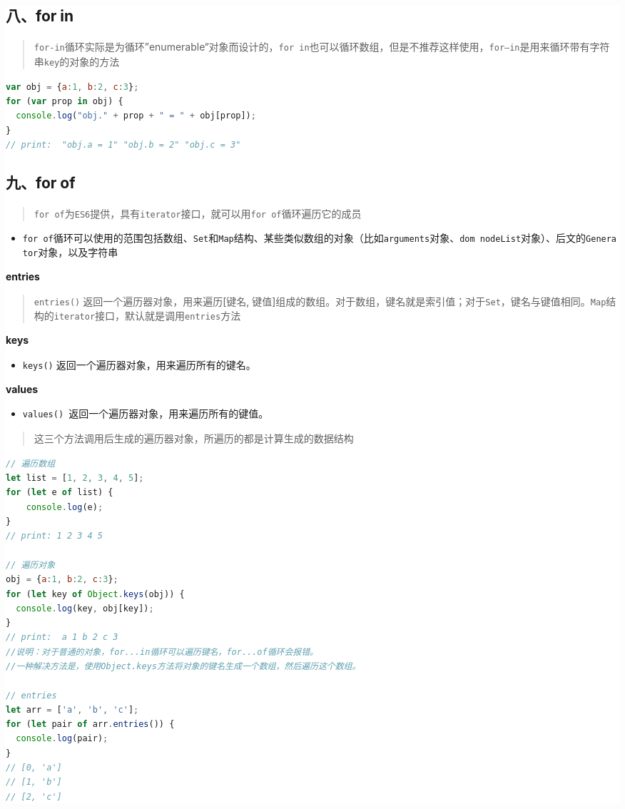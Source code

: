 八、for in
---

> `for-in`循环实际是为循环”enumerable“对象而设计的，`for in`也可以循环数组，但是不推荐这样使用，`for–in`是用来循环带有字符串`key`的对象的方法

```js
var obj = {a:1, b:2, c:3};
for (var prop in obj) {
  console.log("obj." + prop + " = " + obj[prop]);
}
// print:  "obj.a = 1" "obj.b = 2" "obj.c = 3"
```

九、for of
---

> `for of`为`ES6`提供，具有`iterator`接口，就可以用`for of`循环遍历它的成员

- `for of`循环可以使用的范围包括数组、`Set`和`Map`结构、某些类似数组的对象（比如`arguments`对象、`dom nodeList`对象）、后文的`Generator`对象，以及字符串

**entries**

> `entries()` 返回一个遍历器对象，用来遍历[键名, 键值]组成的数组。对于数组，键名就是索引值；对于`Set`，键名与键值相同。`Map`结构的`iterator`接口，默认就是调用`entries`方法

**keys**
- `keys()` 返回一个遍历器对象，用来遍历所有的键名。


**values**
- `values() `返回一个遍历器对象，用来遍历所有的键值。 

> 这三个方法调用后生成的遍历器对象，所遍历的都是计算生成的数据结构

```js
// 遍历数组
let list = [1, 2, 3, 4, 5];
for (let e of list) {
    console.log(e);
}
// print: 1 2 3 4 5

// 遍历对象
obj = {a:1, b:2, c:3};
for (let key of Object.keys(obj)) {
  console.log(key, obj[key]);
}
// print:  a 1 b 2 c 3
//说明：对于普通的对象，for...in循环可以遍历键名，for...of循环会报错。
//一种解决方法是，使用Object.keys方法将对象的键名生成一个数组，然后遍历这个数组。

// entries
let arr = ['a', 'b', 'c'];
for (let pair of arr.entries()) {
  console.log(pair);
}
// [0, 'a']
// [1, 'b']
// [2, 'c']
```
